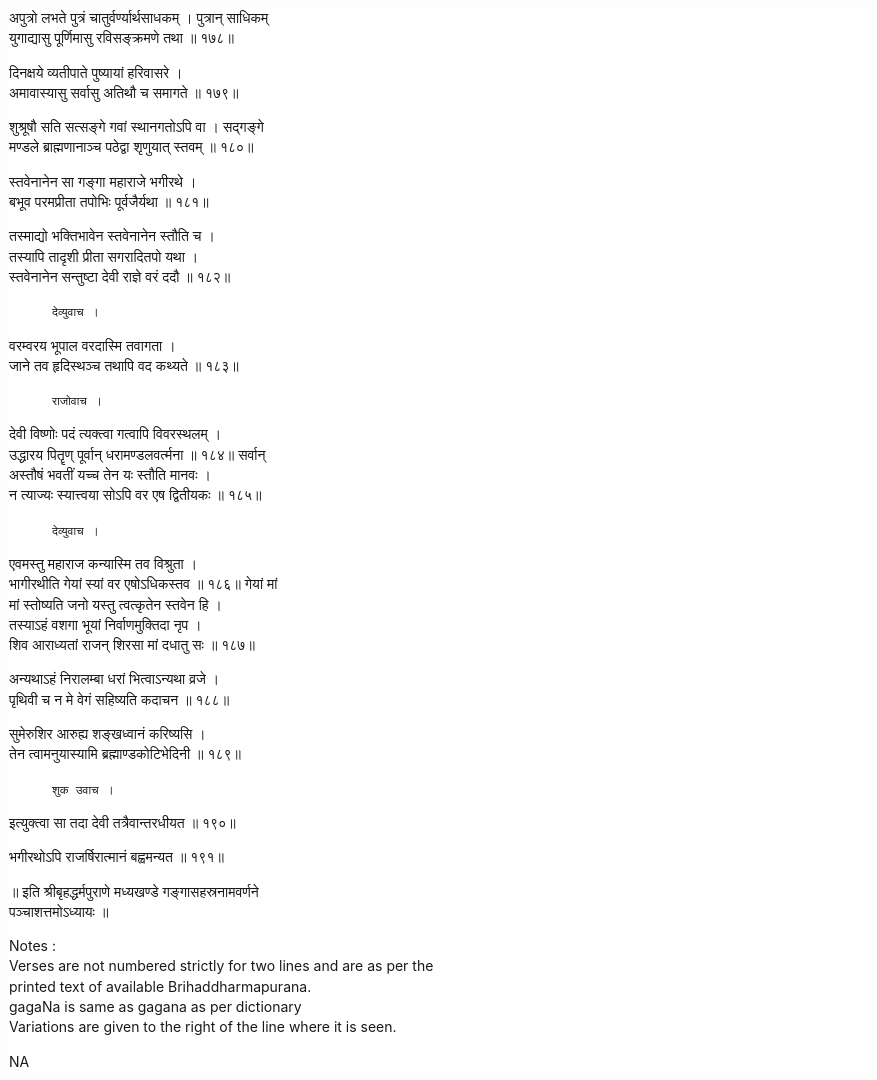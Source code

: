 अपुत्रो लभते पुत्रं चातुर्वर्ण्यार्थसाधकम् । पुत्रान् साधिकम्  
युगाद्यासु पूर्णिमासु रविसङ्क्रमणे तथा ॥ १७८॥  
  
दिनक्षये व्यतीपाते पुष्यायां हरिवासरे ।  
अमावास्यासु सर्वासु अतिथौ च समागते ॥ १७९॥  
  
शुश्रूषौ सति सत्सङ्गे गवां स्थानगतोऽपि वा । सद्गङ्गे  
मण्डले ब्राह्मणानाञ्च पठेद्वा श‍ृणुयात् स्तवम् ॥ १८०॥  
  
स्तवेनानेन सा गङ्गा महाराजे भगीरथे ।  
बभूव परमप्रीता तपोभिः पूर्वजैर्यथा ॥ १८१॥  
  
तस्माद्यो भक्तिभावेन स्तवेनानेन स्तौति च ।  
तस्यापि तादृशी प्रीता सगरादितपो यथा ।  
स्तवेनानेन सन्तुष्टा देवी राज्ञे वरं ददौ ॥ १८२॥  
  
          देव्युवाच ।  
वरम्वरय भूपाल वरदास्मि तवागता ।  
जाने तव हृदिस्थञ्च तथापि वद कथ्यते ॥ १८३॥  
  
          राजोवाच ।  
देवी विष्णोः पदं त्यक्त्वा गत्वापि विवरस्थलम् ।  
उद्धारय पितॄण् पूर्वान् धरामण्डलवर्त्मना ॥ १८४॥ सर्वान्  
अस्तौषं भवतीं यच्च तेन यः स्तौति मानवः ।  
न त्याज्यः स्यात्त्वया सोऽपि वर एष द्वितीयकः ॥ १८५॥  
  
          देव्युवाच ।  
एवमस्तु महाराज कन्यास्मि तव विश्रुता ।  
भागीरथीति गेयां स्यां वर एषोऽधिकस्तव ॥ १८६॥ गेयां मां  
मां स्तोष्यति जनो यस्तु त्वत्कृतेन स्तवेन हि ।  
तस्याऽहं वशगा भूयां निर्वाणमुक्तिदा नृप ।  
शिव आराध्यतां राजन् शिरसा मां दधातु सः ॥ १८७॥  
  
अन्यथाऽहं निरालम्बा धरां भित्वाऽन्यथा व्रजे ।  
पृथिवी च न मे वेगं सहिष्यति कदाचन ॥ १८८॥  
  
सुमेरुशिर आरुह्य शङ्खध्वानं करिष्यसि ।  
तेन त्वामनुयास्यामि ब्रह्माण्डकोटिभेदिनी ॥ १८९॥  
  
          शुक उवाच ।  
इत्युक्त्वा सा तदा देवी तत्रैवान्तरधीयत ॥ १९०॥  
  
भगीरथोऽपि राजर्षिरात्मानं बह्वमन्यत ॥ १९१॥  
  
॥ इति श्रीबृहद्धर्मपुराणे मध्यखण्डे गङ्गासहस्रनामवर्णने  
पञ्चाशत्तमोऽध्यायः ॥  
  
  
Notes :    
Verses are not numbered strictly for two lines and are as per the  
printed text of available Brihaddharmapurana.  
gagaNa is same as gagana as per dictionary  
Variations are given to the right of the line where it is seen.  
  
NA  
  

